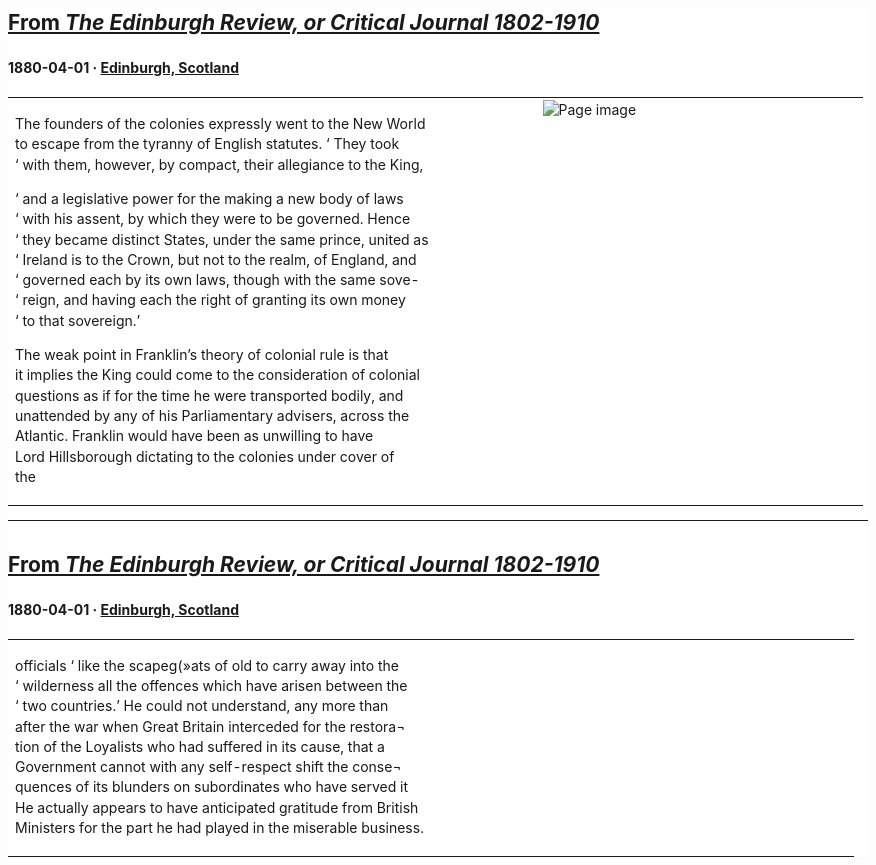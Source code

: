 
## [From _The Edinburgh Review, or Critical Journal 1802-1910_](https://archive.org/details/sim_edinburgh-review-critical-journal_1880-04_151_310/page/n44/mode/1up?view=theater)

#### 1880-04-01 &middot; [Edinburgh, Scotland](http://dbpedia.org/resource/Edinburgh)

<table style="width: 100%;"><tr><td style="width: 50%">

  
The founders of the colonies expressly went to the New World  
to escape from the tyranny of English statutes. ‘ They took  
‘ with them, however, by compact, their allegiance to the King,  
  
‘ and a legislative power for the making a new body of laws  
‘ with his assent, by which they were to be governed. Hence  
‘ they became distinct States, under the same prince, united as  
‘ Ireland is to the Crown, but not to the realm, of England, and  
‘ governed each by its own laws, though with the same sove-  
‘ reign, and having each the right of granting its own money  
‘ to that sovereign.’  
  
The weak point in Franklin’s theory of colonial rule is that  
it implies the King could come to the consideration of colonial  
questions as if for the time he were transported bodily, and  
unattended by any of his Parliamentary advisers, across the  
Atlantic. Franklin would have been as unwilling to have  
Lord Hillsborough dictating to the colonies under cover of  
the 
</td><td style="width: 50%; max-height: 75%; margin: auto; display: block;">
<img alt="Page image" src="https://iiif.archive.org/iiif/sim_edinburgh-review-critical-journal_1880-04_151_310&#0036;44/pct:9.928717,52.673147,68.482688,26.579587/600,/0/default.jpg"/>
</td>
</tr></table>

---

## [From _The Edinburgh Review, or Critical Journal 1802-1910_](https://archive.org/details/sim_edinburgh-review-critical-journal_1880-04_151_310/page/n49/mode/1up?view=theater)

#### 1880-04-01 &middot; [Edinburgh, Scotland](http://dbpedia.org/resource/Edinburgh)

<table style="width: 100%;"><tr><td style="width: 50%">

  
officials ‘ like the scapeg(»ats of old to carry away into the  
‘ wilderness all the offences which have arisen between the  
‘ two countries.’ He could not understand, any more than  
after the war when Great Britain interceded for the restora¬  
tion of the Loyalists who had suffered in its cause, that a  
Government cannot with any self-respect shift the conse¬  
quences of its blunders on subordinates who have served it  
He actually appears to have anticipated gratitude from British  
Ministers for the part he had played in the miserable business.  
  